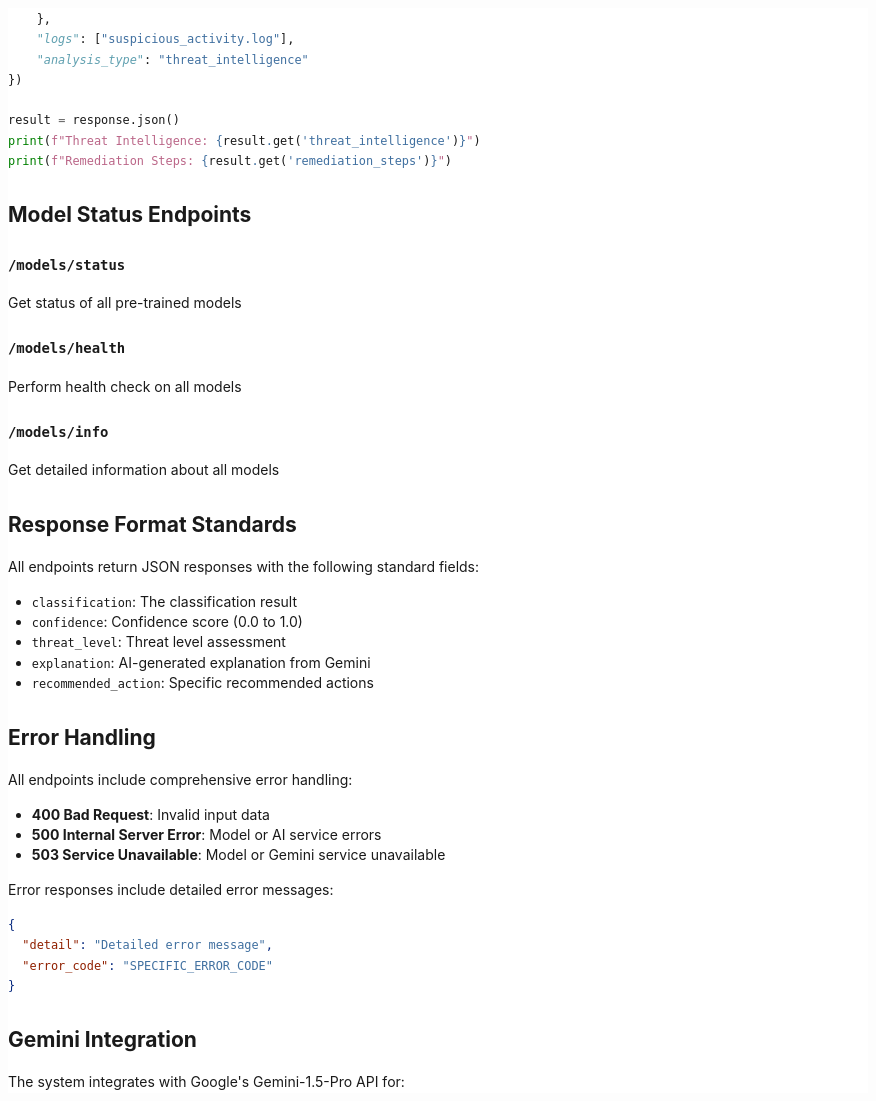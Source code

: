 ```python
    },
    "logs": ["suspicious_activity.log"],
    "analysis_type": "threat_intelligence"
})

result = response.json()
print(f"Threat Intelligence: {result.get('threat_intelligence')}")
print(f"Remediation Steps: {result.get('remediation_steps')}")
```

## Model Status Endpoints

### `/models/status`
Get status of all pre-trained models

### `/models/health`
Perform health check on all models

### `/models/info`
Get detailed information about all models

## Response Format Standards

All endpoints return JSON responses with the following standard fields:

- `classification`: The classification result
- `confidence`: Confidence score (0.0 to 1.0)
- `threat_level`: Threat level assessment
- `explanation`: AI-generated explanation from Gemini
- `recommended_action`: Specific recommended actions

## Error Handling

All endpoints include comprehensive error handling:

- **400 Bad Request**: Invalid input data
- **500 Internal Server Error**: Model or AI service errors
- **503 Service Unavailable**: Model or Gemini service unavailable

Error responses include detailed error messages:
```json
{
  "detail": "Detailed error message",
  "error_code": "SPECIFIC_ERROR_CODE"
}
```

## Gemini Integration

The system integrates with Google's Gemini-1.5-Pro API for:
